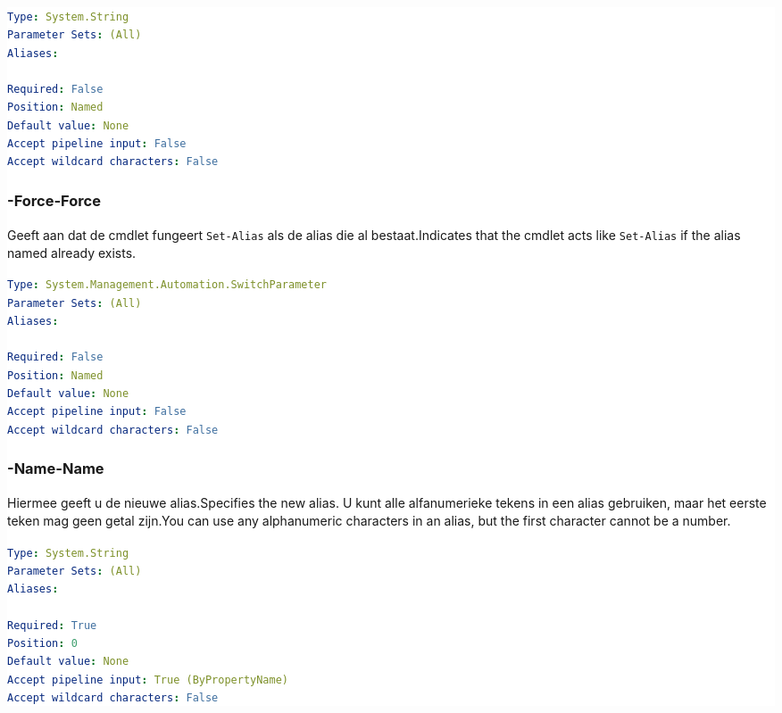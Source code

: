 ```yaml
Type: System.String
Parameter Sets: (All)
Aliases:

Required: False
Position: Named
Default value: None
Accept pipeline input: False
Accept wildcard characters: False
```

### <span data-ttu-id="5f2ef-124">-Force</span><span class="sxs-lookup"><span data-stu-id="5f2ef-124">-Force</span></span>

<span data-ttu-id="5f2ef-125">Geeft aan dat de cmdlet fungeert `Set-Alias` als de alias die al bestaat.</span><span class="sxs-lookup"><span data-stu-id="5f2ef-125">Indicates that the cmdlet acts like `Set-Alias` if the alias named already exists.</span></span>

```yaml
Type: System.Management.Automation.SwitchParameter
Parameter Sets: (All)
Aliases:

Required: False
Position: Named
Default value: None
Accept pipeline input: False
Accept wildcard characters: False
```

### <span data-ttu-id="5f2ef-126">-Name</span><span class="sxs-lookup"><span data-stu-id="5f2ef-126">-Name</span></span>

<span data-ttu-id="5f2ef-127">Hiermee geeft u de nieuwe alias.</span><span class="sxs-lookup"><span data-stu-id="5f2ef-127">Specifies the new alias.</span></span> <span data-ttu-id="5f2ef-128">U kunt alle alfanumerieke tekens in een alias gebruiken, maar het eerste teken mag geen getal zijn.</span><span class="sxs-lookup"><span data-stu-id="5f2ef-128">You can use any alphanumeric characters in an alias, but the first character cannot be a number.</span></span>

```yaml
Type: System.String
Parameter Sets: (All)
Aliases:

Required: True
Position: 0
Default value: None
Accept pipeline input: True (ByPropertyName)
Accept wildcard characters: False
```
